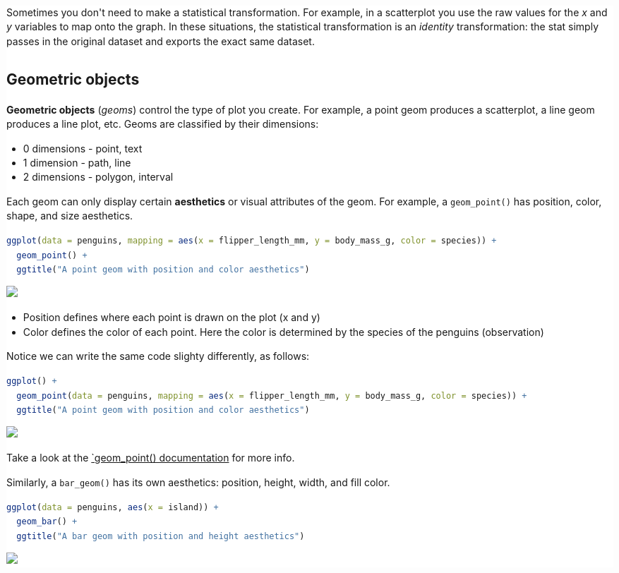 Sometimes you don't need to make a statistical transformation. For example, in a scatterplot you use the raw values for the $x$ and $y$ variables to map onto the graph. In these situations, the statistical transformation is an *identity* transformation: the stat simply passes in the original dataset and exports the exact same dataset.


## Geometric objects

**Geometric objects** (*geoms*) control the type of plot you create.  For
example, a point geom produces a scatterplot, a line geom produces a line plot, etc. Geoms are classified by their dimensions:

* 0 dimensions - point, text
* 1 dimension - path, line
* 2 dimensions - polygon, interval

Each geom can only display certain **aesthetics** or visual attributes of the geom. For example, a `geom_point()` has position, color, shape, and size aesthetics.


```r
ggplot(data = penguins, mapping = aes(x = flipper_length_mm, y = body_mass_g, color = species)) +
  geom_point() +
  ggtitle("A point geom with position and color aesthetics")
```

<img src="{{< blogdown/postref >}}index_files/figure-html/geom_point-1.png" width="672" />

* Position defines where each point is drawn on the plot (x and y)
* Color defines the color of each point. Here the color is determined by the species of the penguins (observation)

Notice we can write the same code slighty differently, as follows:


```r
ggplot() +
  geom_point(data = penguins, mapping = aes(x = flipper_length_mm, y = body_mass_g, color = species)) +
  ggtitle("A point geom with position and color aesthetics")
```

<img src="{{< blogdown/postref >}}index_files/figure-html/geom_point_rewritten-1.png" width="672" />

Take a look at the [`geom_point() documentation](https://ggplot2.tidyverse.org/reference/geom_point.html) for more info. 

Similarly, a `bar_geom()` has its own aesthetics: position, height, width, and fill color.


```r
ggplot(data = penguins, aes(x = island)) +
  geom_bar() +
  ggtitle("A bar geom with position and height aesthetics")
```

<img src="{{< blogdown/postref >}}index_files/figure-html/geom_bar-1.png" width="672" />
